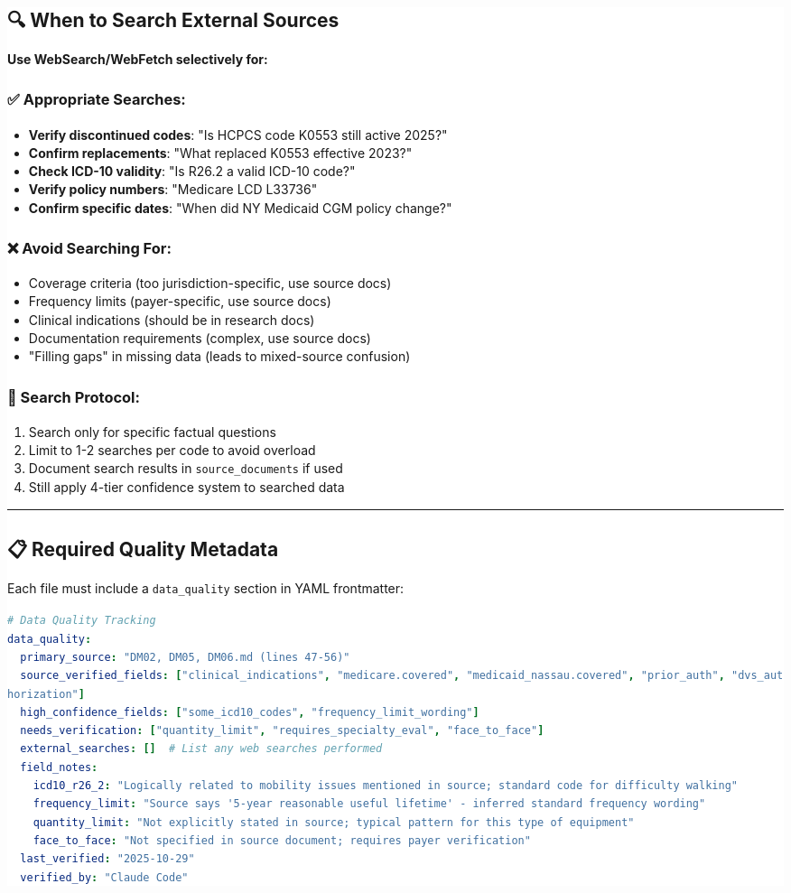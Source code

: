 
## 🔍 When to Search External Sources

**Use WebSearch/WebFetch selectively for:**

### ✅ Appropriate Searches:
- **Verify discontinued codes**: "Is HCPCS code K0553 still active 2025?"
- **Confirm replacements**: "What replaced K0553 effective 2023?"
- **Check ICD-10 validity**: "Is R26.2 a valid ICD-10 code?"
- **Verify policy numbers**: "Medicare LCD L33736"
- **Confirm specific dates**: "When did NY Medicaid CGM policy change?"

### ❌ Avoid Searching For:
- Coverage criteria (too jurisdiction-specific, use source docs)
- Frequency limits (payer-specific, use source docs)
- Clinical indications (should be in research docs)
- Documentation requirements (complex, use source docs)
- "Filling gaps" in missing data (leads to mixed-source confusion)

### 🎯 Search Protocol:
1. Search only for specific factual questions
2. Limit to 1-2 searches per code to avoid overload
3. Document search results in `source_documents` if used
4. Still apply 4-tier confidence system to searched data

---

## 📋 Required Quality Metadata

Each file must include a `data_quality` section in YAML frontmatter:

```yaml
# Data Quality Tracking
data_quality:
  primary_source: "DM02, DM05, DM06.md (lines 47-56)"
  source_verified_fields: ["clinical_indications", "medicare.covered", "medicaid_nassau.covered", "prior_auth", "dvs_authorization"]
  high_confidence_fields: ["some_icd10_codes", "frequency_limit_wording"]
  needs_verification: ["quantity_limit", "requires_specialty_eval", "face_to_face"]
  external_searches: []  # List any web searches performed
  field_notes:
    icd10_r26_2: "Logically related to mobility issues mentioned in source; standard code for difficulty walking"
    frequency_limit: "Source says '5-year reasonable useful lifetime' - inferred standard frequency wording"
    quantity_limit: "Not explicitly stated in source; typical pattern for this type of equipment"
    face_to_face: "Not specified in source document; requires payer verification"
  last_verified: "2025-10-29"
  verified_by: "Claude Code"
```
